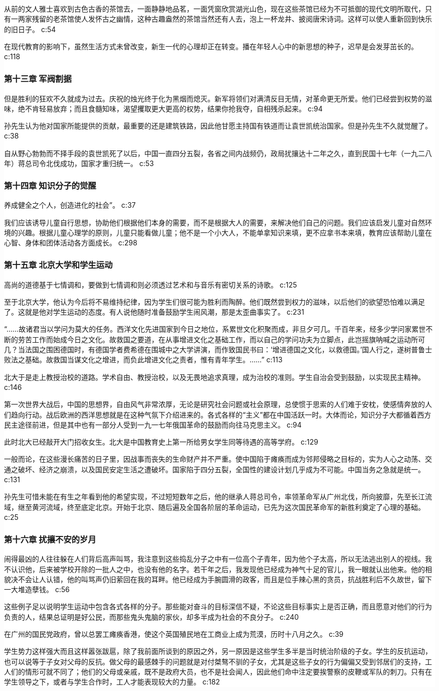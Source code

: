 从前的文人雅士喜欢到古色古香的茶馆去，一面静静地品茗，一面凭窗欣赏湖光山色，现在这些茶馆已经为不可抵御的现代文明所取代，只有一两家残留的老茶馆使人发怀古之幽情，这种古趣盎然的茶馆当然还有人去，泡上一杯龙井、披阅唐宋诗词。这样可以使人重新回到快乐的旧日子。 c:54

在现代教育的影响下，虽然生活方式未曾改变，新生一代的心理却正在转变。播在年轻人心中的新思想的种子，迟早是会发芽茁长的。 c:118

### 第十三章 军阀割据

但是胜利的狂欢不久就成为过去。庆祝的烛光终于化为黑烟而熄灭。新军将领们对满清反目无情，对革命更无所爱。他们已经尝到权势的滋味，绝不肯轻易放弃；而且食髓知味，渴望攫取更大更高的权势，结果你抢我夺，自相残杀起来。 c:94

孙先生认为他对国家所能提供的贡献，最重要的还是建筑铁路，因此他甘愿主持国有铁道而让袁世凯统治国家。但是孙先生不久就觉醒了。 c:38

自从野心勃勃而不择手段的袁世凯死了以后，中国一直四分五裂，各省之间内战频仍，政局扰攘达十二年之久，直到民国十七年（一九二八年）蒋总司令北伐成功，国家才重归统一。 c:53

### 第十四章 知识分子的觉醒

养成健全之个人，创造进化的社会”。 c:37

我们应该诱导儿童自行思想，协助他们根据他们本身的需要，而不是根据大人的需要，来解决他们自己的问题。我们应该启发儿童对自然环境的兴趣。根据儿童心理学的原则，儿童只能看做儿童；他不是一个小大人，不能单拿知识来填，更不应拿书本来填，教育应该帮助儿童在心智、身体和团体活动各方面成长。 c:298

### 第十五章 北京大学和学生运动

高尚的道德基于七情调和，要做到七情调和则必须透过艺术和与音乐有密切关系的诗歌。
 c:125

至于北京大学，他认为今后将不易维持纪律，因为学生们很可能为胜利而陶醉。他们既然尝到权力的滋味，以后他们的欲望恐怕难以满足了。这就是他对学生运动的态度。有人说他随时准备鼓励学生闹风潮，那是太歪曲事实了。 c:231

“……故诸君当以学问为莫大的任务。西洋文化先进国家到今日之地位，系累世文化积聚而成，非旦夕可几。千百年来，经多少学问家累世不断的劳苦工作而始成今日之文化。故救国之要道，在从事增进文化之基础工作，而以自己的学问功夫为立脚点，此岂摇旗呐喊之运动所可几？当法国之围困德国时，有德国学者费希德在围城中之大学讲演，而作致国民书曰：‘增进德国之文化，以救德国。’国人行之，遂树普鲁士败法之基础。故救国当谋文化之增进，而负此增进文化之责者，惟有青年学生。……” c:113

北大于是走上教授治校的道路。学术自由、教授治校，以及无畏地追求真理，成为治校的准则。学生自治会受到鼓励，以实现民主精神。 c:146

第一次世界大战后，中国的思想界，自由风气非常浓厚，无论是研究社会问题或社会原理，总使惯于思索的人们难于安枕，使感情奔放的人们趋向行动。战后欧洲的西洋思想就是在这种气氛下介绍进来的。各式各样的“主义”都在中国活跃一时。大体而论，知识分子大都循着西方民主途径前进，但是其中也有一部分人受到一九一七年俄国革命的鼓励而向往马克思主义。 c:94

此时北大已经敲开大门招收女生。北大是中国教育史上第一所给男女学生同等待遇的高等学府。 c:129

一般而论，在这些漫长痛苦的日子里，因战事而丧失的生命财产并不严重。使中国陷于瘫痪而成为邻邦侵略之目标的，实为人心之动荡、交通之破坏、经济之崩溃，以及国民安定生活之遭破坏。国家陷于四分五裂，全国性的建设计划几乎成为不可能。中国当务之急就是统一。 c:131

孙先生可惜未能在有生之年看到他的希望实现，不过短短数年之后，他的继承人蒋总司令，率领革命军从广州北伐，所向披靡，先至长江流域，继至黄河流域，终至底定北京。开始于北京、随后遍及全国各阶层的革命运动，已先为这次国民革命军的新胜利奠定了心理的基础。 c:25

### 第十六章 扰攘不安的岁月

闹得最凶的人往往躲在人们背后高声叫骂，我注意到这些捣乱分子之中有一位高个子青年，因为他个子太高，所以无法逃出别人的视线。我不认识他，后来被学校开除的一批人之中，也没有他的名字。若干年之后，我发现他已经成为神气十足的官儿，我一眼就认出他来。他的相貌决不会让人认错，他的叫骂声仍旧萦回在我的耳畔。他已经成为手腕圆滑的政客，而且是位手辣心黑的贪员，抗战胜利后不久故世，留下一大堆造孽钱。 c:56

这些例子足以说明学生运动中包含各式各样的分子。那些能对奋斗的目标深信不疑，不论这些目标事实上是否正确，而且愿意对他们的行为负责的人，结果总证明是好公民，而那些鬼头鬼脑的家伙，却多半成为社会的不良分子。 c:240

在广州的国民党政府，曾以总罢工瘫痪香港，使这个英国殖民地在工商业上成为荒漠，历时十八月之久。 c:39

学生势力这样强大而且这样嚣张跋扈，除了我前面所谈到的原因之外，另一原因是这些学生多半是当时统治阶级的子女。学生的反抗运动，也可以说等于子女对父母的反抗。做父母的最感棘手的问题就是对付桀骜不驯的子女，尤其是这些子女的行为偏偏又受到邻居们的支持，工人们的情形可就不同了；他们的父母或亲戚，既不是政府大员，也不是社会闻人，因此他们命中注定要挨警察的皮鞭或军队的刺刀。只有在学生领导之下，或者与学生合作时，工人才能表现较大的力量。 c:182
